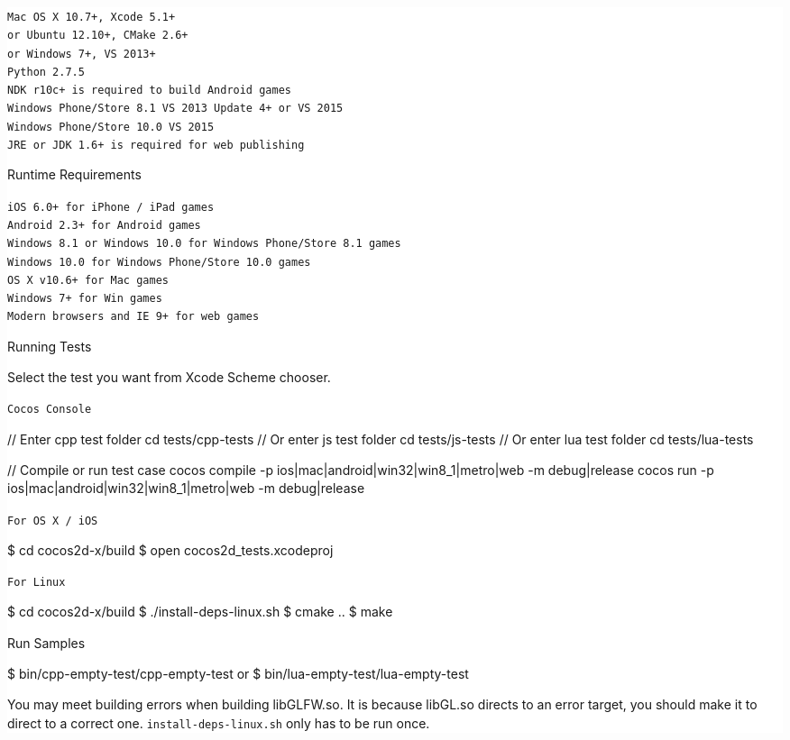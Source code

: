     Mac OS X 10.7+, Xcode 5.1+
    or Ubuntu 12.10+, CMake 2.6+
    or Windows 7+, VS 2013+
    Python 2.7.5
    NDK r10c+ is required to build Android games
    Windows Phone/Store 8.1 VS 2013 Update 4+ or VS 2015
    Windows Phone/Store 10.0 VS 2015
    JRE or JDK 1.6+ is required for web publishing

Runtime Requirements

    iOS 6.0+ for iPhone / iPad games
    Android 2.3+ for Android games
    Windows 8.1 or Windows 10.0 for Windows Phone/Store 8.1 games
    Windows 10.0 for Windows Phone/Store 10.0 games
    OS X v10.6+ for Mac games
    Windows 7+ for Win games
    Modern browsers and IE 9+ for web games

Running Tests

Select the test you want from Xcode Scheme chooser.

    Cocos Console

// Enter cpp test folder
cd tests/cpp-tests
// Or enter js test folder
cd tests/js-tests
// Or enter lua test folder
cd tests/lua-tests

// Compile or run test case
cocos compile -p ios|mac|android|win32|win8_1|metro|web -m debug|release
cocos run -p ios|mac|android|win32|win8_1|metro|web -m debug|release

    For OS X / iOS

$ cd cocos2d-x/build
$ open cocos2d_tests.xcodeproj

    For Linux

$ cd cocos2d-x/build
$ ./install-deps-linux.sh
$ cmake ..
$ make

Run Samples

$ bin/cpp-empty-test/cpp-empty-test
or
$ bin/lua-empty-test/lua-empty-test

  You may meet building errors when building libGLFW.so. It is because libGL.so directs to an error target,
  you should make it to direct to a correct one. `install-deps-linux.sh` only has to be run once.
